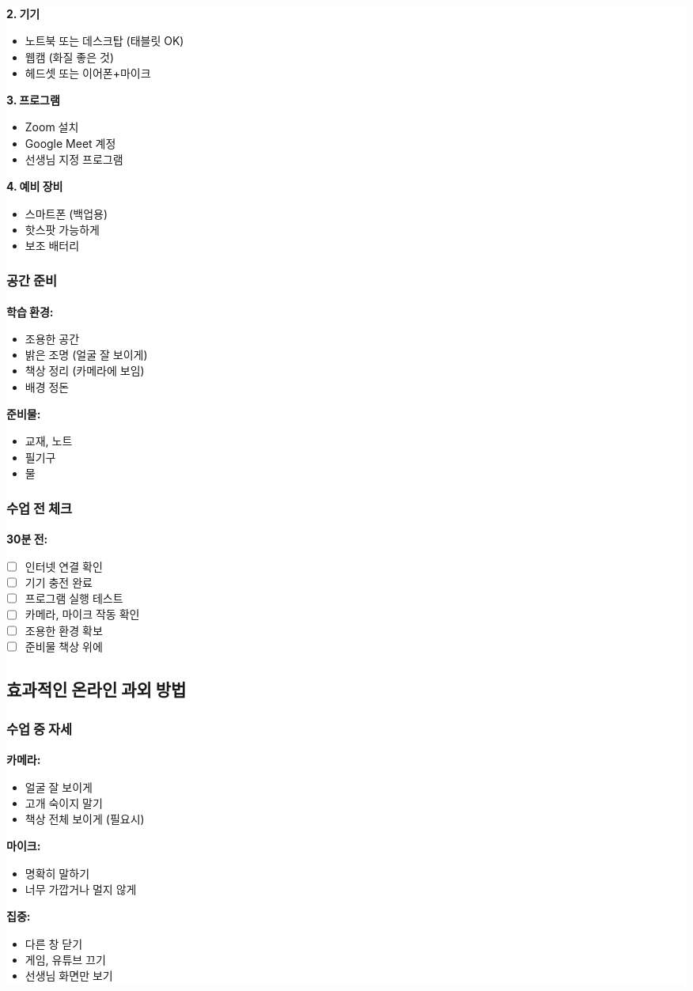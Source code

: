 **2. 기기**
- 노트북 또는 데스크탑 (태블릿 OK)
- 웹캠 (화질 좋은 것)
- 헤드셋 또는 이어폰+마이크

**3. 프로그램**
- Zoom 설치
- Google Meet 계정
- 선생님 지정 프로그램

**4. 예비 장비**
- 스마트폰 (백업용)
- 핫스팟 가능하게
- 보조 배터리

### 공간 준비

**학습 환경:**
- 조용한 공간
- 밝은 조명 (얼굴 잘 보이게)
- 책상 정리 (카메라에 보임)
- 배경 정돈

**준비물:**
- 교재, 노트
- 필기구
- 물

### 수업 전 체크

**30분 전:**
- [ ] 인터넷 연결 확인
- [ ] 기기 충전 완료
- [ ] 프로그램 실행 테스트
- [ ] 카메라, 마이크 작동 확인
- [ ] 조용한 환경 확보
- [ ] 준비물 책상 위에

## 효과적인 온라인 과외 방법

### 수업 중 자세

**카메라:**
- 얼굴 잘 보이게
- 고개 숙이지 말기
- 책상 전체 보이게 (필요시)

**마이크:**
- 명확히 말하기
- 너무 가깝거나 멀지 않게

**집중:**
- 다른 창 닫기
- 게임, 유튜브 끄기
- 선생님 화면만 보기
